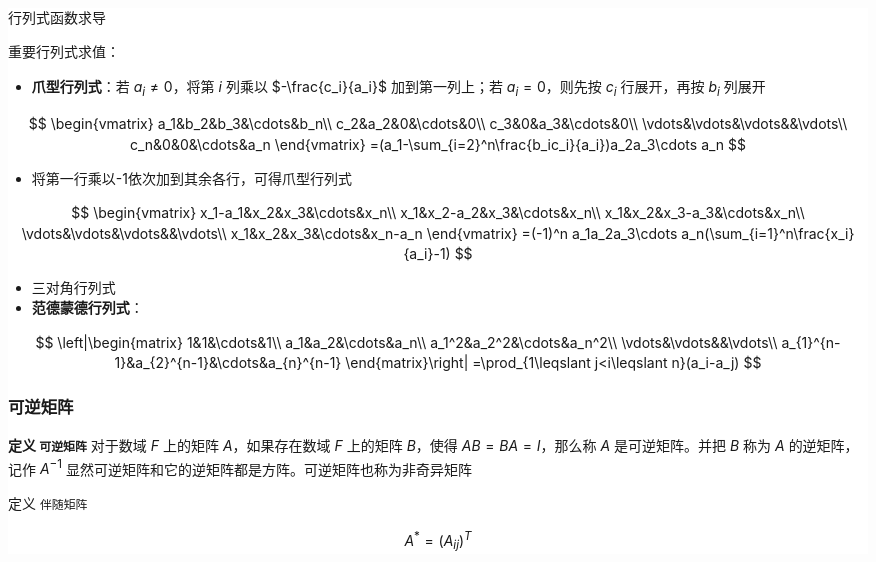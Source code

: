 行列式函数求导

重要行列式求值：

* **爪型行列式**：若 $a_i\ne 0$，将第 $i$ 列乘以 $-\frac{c_i}{a_i}$ 加到第一列上；若 $a_i=0$，则先按 $c_i$ 行展开，再按 $b_i$ 列展开

$$
\begin{vmatrix}
    a_1&b_2&b_3&\cdots&b_n\\
    c_2&a_2&0&\cdots&0\\
    c_3&0&a_3&\cdots&0\\
    \vdots&\vdots&\vdots&&\vdots\\
    c_n&0&0&\cdots&a_n
\end{vmatrix}
=(a_1-\sum_{i=2}^n\frac{b_ic_i}{a_i})a_2a_3\cdots a_n
$$

* 将第一行乘以-1依次加到其余各行，可得爪型行列式

$$
\begin{vmatrix}
    x_1-a_1&x_2&x_3&\cdots&x_n\\
    x_1&x_2-a_2&x_3&\cdots&x_n\\
    x_1&x_2&x_3-a_3&\cdots&x_n\\
    \vdots&\vdots&\vdots&&\vdots\\
    x_1&x_2&x_3&\cdots&x_n-a_n
\end{vmatrix}
=(-1)^n a_1a_2a_3\cdots a_n(\sum_{i=1}^n\frac{x_i}{a_i}-1)
$$

* 三对角行列式
* **范德蒙德行列式**：

$$
\left|\begin{matrix}
    1&1&\cdots&1\\
    a_1&a_2&\cdots&a_n\\
    a_1^2&a_2^2&\cdots&a_n^2\\
    \vdots&\vdots&&\vdots\\
    a_{1}^{n-1}&a_{2}^{n-1}&\cdots&a_{n}^{n-1}
\end{matrix}\right|
=\prod_{1\leqslant j<i\leqslant n}(a_i-a_j)
$$

### 可逆矩阵

**定义 `可逆矩阵`** 对于数域 $F$ 上的矩阵 $A$，如果存在数域 $F$ 上的矩阵 $B$，使得 $AB=BA=I$，那么称 $A$ 是可逆矩阵。并把 $B$ 称为 $A$ 的逆矩阵，记作 $A^{-1}$
显然可逆矩阵和它的逆矩阵都是方阵。可逆矩阵也称为非奇异矩阵

定义 `伴随矩阵`

$$
A^*=(A_{ij})^T
$$
